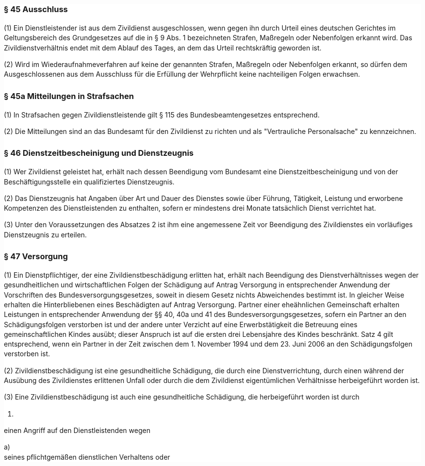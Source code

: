 ### § 45 Ausschluss

(1) Ein Dienstleistender ist aus dem Zivildienst ausgeschlossen, wenn gegen ihn durch Urteil eines deutschen Gerichtes im Geltungsbereich des Grundgesetzes auf die in § 9 Abs. 1 bezeichneten Strafen, Maßregeln oder Nebenfolgen erkannt wird. Das Zivildienstverhältnis endet mit dem Ablauf des Tages, an dem das Urteil rechtskräftig geworden ist.

(2) Wird im Wiederaufnahmeverfahren auf keine der genannten Strafen, Maßregeln oder Nebenfolgen erkannt, so dürfen dem Ausgeschlossenen aus dem Ausschluss für die Erfüllung der Wehrpflicht keine nachteiligen Folgen erwachsen.

### § 45a Mitteilungen in Strafsachen

(1) In Strafsachen gegen Zivildienstleistende gilt § 115 des Bundesbeamtengesetzes entsprechend.

(2) Die Mitteilungen sind an das Bundesamt für den Zivildienst zu richten und als "Vertrauliche Personalsache" zu kennzeichnen.

### § 46 Dienstzeitbescheinigung und Dienstzeugnis

(1) Wer Zivildienst geleistet hat, erhält nach dessen Beendigung vom Bundesamt eine Dienstzeitbescheinigung und von der Beschäftigungsstelle ein qualifiziertes Dienstzeugnis.

(2) Das Dienstzeugnis hat Angaben über Art und Dauer des Dienstes sowie über Führung, Tätigkeit, Leistung und erworbene Kompetenzen des Dienstleistenden zu enthalten, sofern er mindestens drei Monate tatsächlich Dienst verrichtet hat.

(3) Unter den Voraussetzungen des Absatzes 2 ist ihm eine angemessene Zeit vor Beendigung des Zivildienstes ein vorläufiges Dienstzeugnis zu erteilen.

### § 47 Versorgung

(1) Ein Dienstpflichtiger, der eine Zivildienstbeschädigung erlitten hat, erhält nach Beendigung des Dienstverhältnisses wegen der gesundheitlichen und wirtschaftlichen Folgen der Schädigung auf Antrag Versorgung in entsprechender Anwendung der Vorschriften des Bundesversorgungsgesetzes, soweit in diesem Gesetz nichts Abweichendes bestimmt ist. In gleicher Weise erhalten die Hinterbliebenen eines Beschädigten auf Antrag Versorgung. Partner einer eheähnlichen Gemeinschaft erhalten Leistungen in entsprechender Anwendung der §§ 40, 40a und 41 des Bundesversorgungsgesetzes, sofern ein Partner an den Schädigungsfolgen verstorben ist und der andere unter Verzicht auf eine Erwerbstätigkeit die Betreuung eines gemeinschaftlichen Kindes ausübt; dieser Anspruch ist auf die ersten drei Lebensjahre des Kindes beschränkt. Satz 4 gilt entsprechend, wenn ein Partner in der Zeit zwischen dem 1. November 1994 und dem 23. Juni 2006 an den Schädigungsfolgen verstorben ist.

(2) Zivildienstbeschädigung ist eine gesundheitliche Schädigung, die durch eine Dienstverrichtung, durch einen während der Ausübung des Zivildienstes erlittenen Unfall oder durch die dem Zivildienst eigentümlichen Verhältnisse herbeigeführt worden ist.

(3) Eine Zivildienstbeschädigung ist auch eine gesundheitliche Schädigung, die herbeigeführt worden ist durch

1.  
einen Angriff auf den Dienstleistenden wegen

a)  
seines pflichtgemäßen dienstlichen Verhaltens oder
